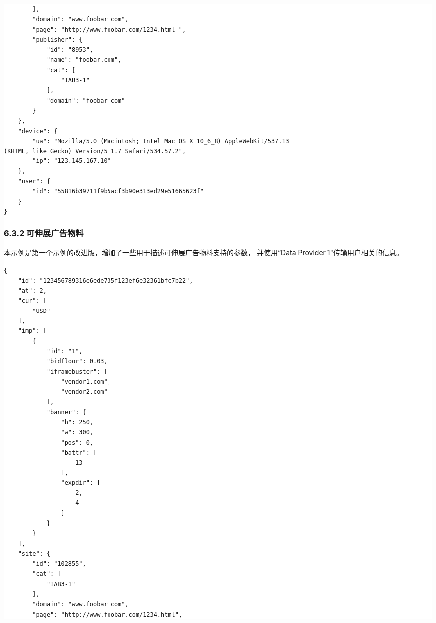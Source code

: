 ```
        ],
        "domain": "www.foobar.com",
        "page": "http://www.foobar.com/1234.html ",
        "publisher": {
            "id": "8953",
            "name": "foobar.com",
            "cat": [
                "IAB3-1"
            ],
            "domain": "foobar.com"
        }
    },
    "device": {
        "ua": "Mozilla/5.0 (Macintosh; Intel Mac OS X 10_6_8) AppleWebKit/537.13
(KHTML, like Gecko) Version/5.1.7 Safari/534.57.2",
        "ip": "123.145.167.10"
    },
    "user": {
        "id": "55816b39711f9b5acf3b90e313ed29e51665623f"
    }
}

```

### 6.3.2 可伸展广告物料

本示例是第一个示例的改进版，增加了一些用于描述可伸展广告物料支持的参数， 并使用“Data Provider 1"传输用户相关的信息。

```
{
    "id": "123456789316e6ede735f123ef6e32361bfc7b22",
    "at": 2,
    "cur": [
        "USD"
    ],
    "imp": [
        {
            "id": "1",
            "bidfloor": 0.03,
            "iframebuster": [
                "vendor1.com",
                "vendor2.com"
            ],
            "banner": {
                "h": 250,
                "w": 300,
                "pos": 0,
                "battr": [
                    13
                ],
                "expdir": [
                    2,
                    4
                ]
            }
        }
    ],
    "site": {
        "id": "102855",
        "cat": [
            "IAB3-1"
        ],
        "domain": "www.foobar.com",
        "page": "http://www.foobar.com/1234.html",
```